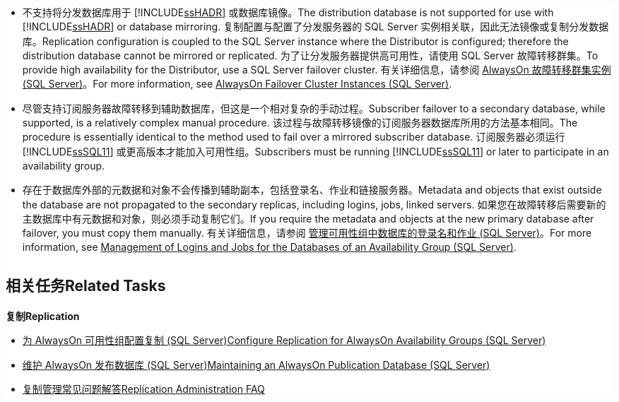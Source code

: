 -   <span data-ttu-id="8b335-267">不支持将分发数据库用于 [!INCLUDE[ssHADR](../../../includes/sshadr-md.md)] 或数据库镜像。</span><span class="sxs-lookup"><span data-stu-id="8b335-267">The distribution database is not supported for use with [!INCLUDE[ssHADR](../../../includes/sshadr-md.md)] or database mirroring.</span></span> <span data-ttu-id="8b335-268">复制配置与配置了分发服务器的 SQL Server 实例相关联，因此无法镜像或复制分发数据库。</span><span class="sxs-lookup"><span data-stu-id="8b335-268">Replication configuration is coupled to the SQL Server instance where the Distributor is configured; therefore the distribution database cannot be mirrored or replicated.</span></span> <span data-ttu-id="8b335-269">为了让分发服务器提供高可用性，请使用 SQL Server 故障转移群集。</span><span class="sxs-lookup"><span data-stu-id="8b335-269">To provide high availability for the Distributor, use a SQL Server failover cluster.</span></span> <span data-ttu-id="8b335-270">有关详细信息，请参阅 [AlwaysOn 故障转移群集实例 (SQL Server)](../../../sql-server/failover-clusters/windows/always-on-failover-cluster-instances-sql-server.md)。</span><span class="sxs-lookup"><span data-stu-id="8b335-270">For more information, see [AlwaysOn Failover Cluster Instances (SQL Server)](../../../sql-server/failover-clusters/windows/always-on-failover-cluster-instances-sql-server.md).</span></span>  
  
-   <span data-ttu-id="8b335-271">尽管支持订阅服务器故障转移到辅助数据库，但这是一个相对复杂的手动过程。</span><span class="sxs-lookup"><span data-stu-id="8b335-271">Subscriber failover to a secondary database, while supported, is a relatively complex manual procedure.</span></span> <span data-ttu-id="8b335-272">该过程与故障转移镜像的订阅服务器数据库所用的方法基本相同。</span><span class="sxs-lookup"><span data-stu-id="8b335-272">The procedure is essentially identical to the method used to fail over a mirrored subscriber database.</span></span> <span data-ttu-id="8b335-273">订阅服务器必须运行 [!INCLUDE[ssSQL11](../../../includes/sssql11-md.md)] 或更高版本才能加入可用性组。</span><span class="sxs-lookup"><span data-stu-id="8b335-273">Subscribers must be running [!INCLUDE[ssSQL11](../../../includes/sssql11-md.md)] or later to participate in an availability group.</span></span>  
  
-   <span data-ttu-id="8b335-274">存在于数据库外部的元数据和对象不会传播到辅助副本，包括登录名、作业和链接服务器。</span><span class="sxs-lookup"><span data-stu-id="8b335-274">Metadata and objects that exist outside the database are not propagated to the secondary replicas, including logins, jobs, linked servers.</span></span> <span data-ttu-id="8b335-275">如果您在故障转移后需要新的主数据库中有元数据和对象，则必须手动复制它们。</span><span class="sxs-lookup"><span data-stu-id="8b335-275">If you require the metadata and objects at the new primary database after failover, you must copy them manually.</span></span> <span data-ttu-id="8b335-276">有关详细信息，请参阅 [管理可用性组中数据库的登录名和作业 (SQL Server)](../../logins-and-jobs-for-availability-group-databases.md)。</span><span class="sxs-lookup"><span data-stu-id="8b335-276">For more information, see [Management of Logins and Jobs for the Databases of an Availability Group &#40;SQL Server&#41;](../../logins-and-jobs-for-availability-group-databases.md).</span></span>  
  
##  <a name="related-tasks"></a><a name="RelatedTasks"></a> <span data-ttu-id="8b335-277">相关任务</span><span class="sxs-lookup"><span data-stu-id="8b335-277">Related Tasks</span></span>  
 <span data-ttu-id="8b335-278">**复制**</span><span class="sxs-lookup"><span data-stu-id="8b335-278">**Replication**</span></span>  
  
-   [<span data-ttu-id="8b335-279">为 AlwaysOn 可用性组配置复制 (SQL Server)</span><span class="sxs-lookup"><span data-stu-id="8b335-279">Configure Replication for AlwaysOn Availability Groups (SQL Server)</span></span>](always-on-availability-groups-sql-server.md)  
  
-   [<span data-ttu-id="8b335-280">维护 AlwaysOn 发布数据库 &#40;SQL Server&#41;</span><span class="sxs-lookup"><span data-stu-id="8b335-280">Maintaining an AlwaysOn Publication Database &#40;SQL Server&#41;</span></span>](maintaining-an-always-on-publication-database-sql-server.md)  
  
-   [<span data-ttu-id="8b335-281">复制管理常见问题解答</span><span class="sxs-lookup"><span data-stu-id="8b335-281">Replication Administration FAQ</span></span>](../../../relational-databases/replication/administration/frequently-asked-questions-for-replication-administrators.md)  
  